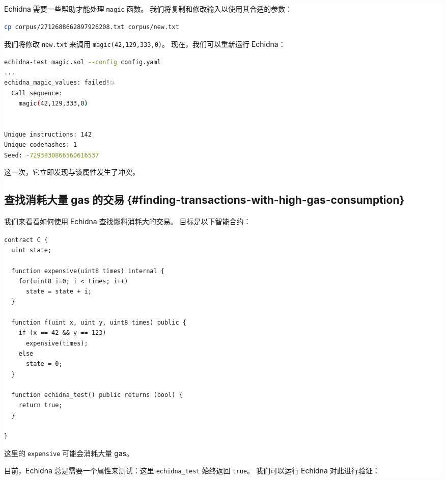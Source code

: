Echidna 需要一些帮助才能处理 `magic` 函数。 我们将复制和修改输入以使用其合适的参数：

```bash
cp corpus/2712688662897926208.txt corpus/new.txt
```

我们将修改 `new.txt` 来调用 `magic(42,129,333,0)`。 现在，我们可以重新运行 Echidna：

```bash
echidna-test magic.sol --config config.yaml
...
echidna_magic_values: failed!💥
  Call sequence:
    magic(42,129,333,0)


Unique instructions: 142
Unique codehashes: 1
Seed: -7293830866560616537

```

这一次，它立即发现与该属性发生了冲突。

## 查找消耗大量 gas 的交易 {#finding-transactions-with-high-gas-consumption}

我们来看看如何使用 Echidna 查找燃料消耗大的交易。 目标是以下智能合约：

```solidity
contract C {
  uint state;

  function expensive(uint8 times) internal {
    for(uint8 i=0; i < times; i++)
      state = state + i;
  }

  function f(uint x, uint y, uint8 times) public {
    if (x == 42 && y == 123)
      expensive(times);
    else
      state = 0;
  }

  function echidna_test() public returns (bool) {
    return true;
  }

}
```

这里的 `expensive` 可能会消耗大量 gas。

目前，Echidna 总是需要一个属性来测试：这里 `echidna_test` 始终返回 `true`。 我们可以运行 Echidna 对此进行验证：
